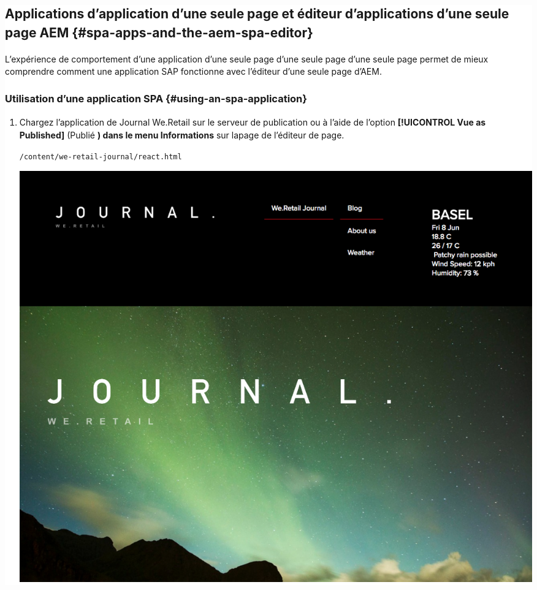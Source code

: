 ## Applications d’application d’une seule page et éditeur d’applications d’une seule page AEM {#spa-apps-and-the-aem-spa-editor}

L’expérience de comportement d’une application d’une seule page d’une seule page d’une seule page permet de mieux comprendre comment une application SAP fonctionne avec l’éditeur d’une seule page d’AEM.

### Utilisation d’une application SPA {#using-an-spa-application}

1. Chargez l’application de Journal We.Retail sur le serveur de publication ou à l’aide de l’option **[!UICONTROL Vue as Published]** (Publié **) dans le menu Informations** sur lapage de l’éditeur de page.

   `/content/we-retail-journal/react.html`

   ![screen_shot_2018-06-08at102650](assets/screen_shot_2018-06-08at102650.png)
